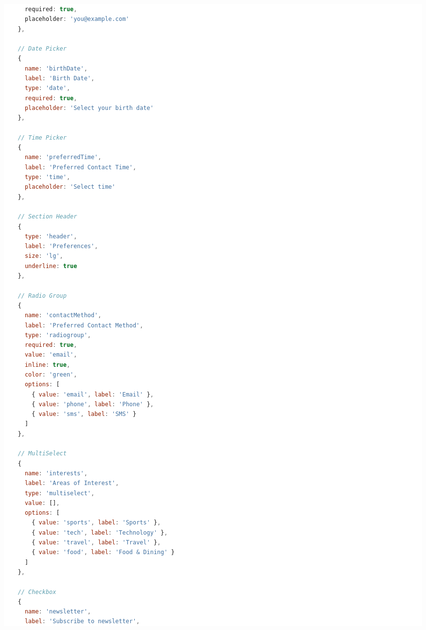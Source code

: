 ```javascript
      required: true,
      placeholder: 'you@example.com'
    },
    
    // Date Picker
    {
      name: 'birthDate',
      label: 'Birth Date',
      type: 'date',
      required: true,
      placeholder: 'Select your birth date'
    },
    
    // Time Picker
    {
      name: 'preferredTime',
      label: 'Preferred Contact Time',
      type: 'time',
      placeholder: 'Select time'
    },
    
    // Section Header
    {
      type: 'header',
      label: 'Preferences',
      size: 'lg',
      underline: true
    },
    
    // Radio Group
    {
      name: 'contactMethod',
      label: 'Preferred Contact Method',
      type: 'radiogroup',
      required: true,
      value: 'email',
      inline: true,
      color: 'green',
      options: [
        { value: 'email', label: 'Email' },
        { value: 'phone', label: 'Phone' },
        { value: 'sms', label: 'SMS' }
      ]
    },
    
    // MultiSelect
    {
      name: 'interests',
      label: 'Areas of Interest',
      type: 'multiselect',
      value: [],
      options: [
        { value: 'sports', label: 'Sports' },
        { value: 'tech', label: 'Technology' },
        { value: 'travel', label: 'Travel' },
        { value: 'food', label: 'Food & Dining' }
      ]
    },
    
    // Checkbox
    {
      name: 'newsletter',
      label: 'Subscribe to newsletter',
```